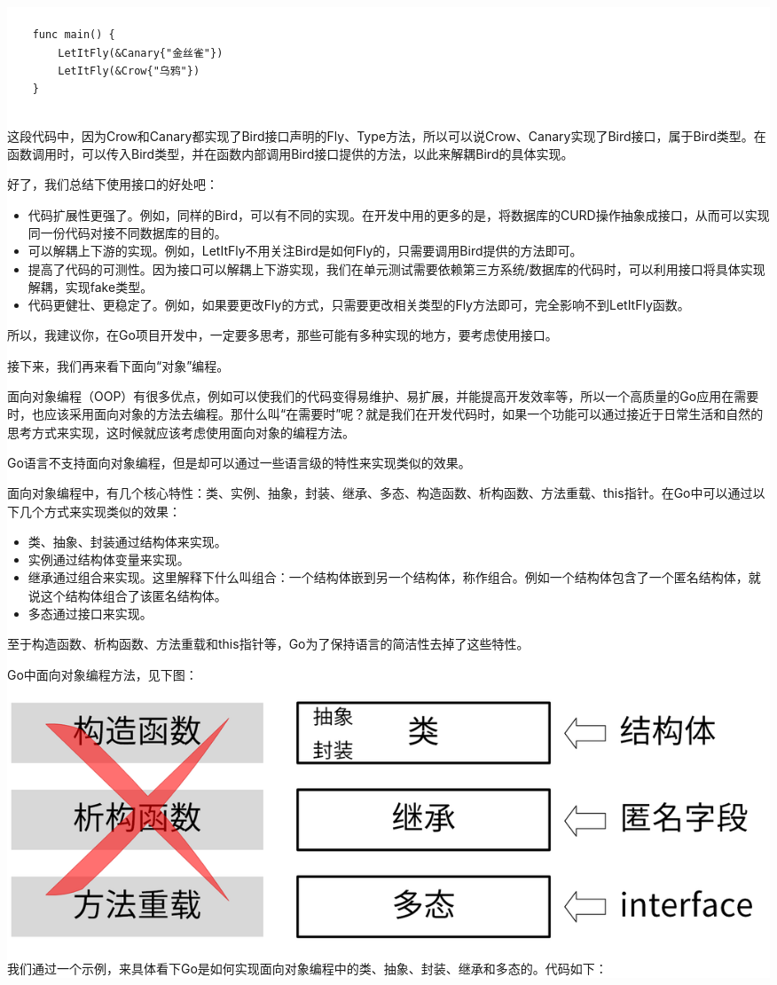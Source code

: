 ```
    
    func main() {
    	LetItFly(&Canary{"金丝雀"})
    	LetItFly(&Crow{"乌鸦"})
    }
    

```

这段代码中，因为Crow和Canary都实现了Bird接口声明的Fly、Type方法，所以可以说Crow、Canary实现了Bird接口，属于Bird类型。在函数调用时，可以传入Bird类型，并在函数内部调用Bird接口提供的方法，以此来解耦Bird的具体实现。

好了，我们总结下使用接口的好处吧：

* 代码扩展性更强了。例如，同样的Bird，可以有不同的实现。在开发中用的更多的是，将数据库的CURD操作抽象成接口，从而可以实现同一份代码对接不同数据库的目的。
* 可以解耦上下游的实现。例如，LetItFly不用关注Bird是如何Fly的，只需要调用Bird提供的方法即可。
* 提高了代码的可测性。因为接口可以解耦上下游实现，我们在单元测试需要依赖第三方系统/数据库的代码时，可以利用接口将具体实现解耦，实现fake类型。
* 代码更健壮、更稳定了。例如，如果要更改Fly的方式，只需要更改相关类型的Fly方法即可，完全影响不到LetItFly函数。

所以，我建议你，在Go项目开发中，一定要多思考，那些可能有多种实现的地方，要考虑使用接口。

接下来，我们再来看下面向“对象”编程。

面向对象编程（OOP）有很多优点，例如可以使我们的代码变得易维护、易扩展，并能提高开发效率等，所以一个高质量的Go应用在需要时，也应该采用面向对象的方法去编程。那什么叫“在需要时”呢？就是我们在开发代码时，如果一个功能可以通过接近于日常生活和自然的思考方式来实现，这时候就应该考虑使用面向对象的编程方法。

Go语言不支持面向对象编程，但是却可以通过一些语言级的特性来实现类似的效果。

面向对象编程中，有几个核心特性：类、实例、抽象，封装、继承、多态、构造函数、析构函数、方法重载、this指针。在Go中可以通过以下几个方式来实现类似的效果：

* 类、抽象、封装通过结构体来实现。
* 实例通过结构体变量来实现。
* 继承通过组合来实现。这里解释下什么叫组合：一个结构体嵌到另一个结构体，称作组合。例如一个结构体包含了一个匿名结构体，就说这个结构体组合了该匿名结构体。
* 多态通过接口来实现。

至于构造函数、析构函数、方法重载和this指针等，Go为了保持语言的简洁性去掉了这些特性。

Go中面向对象编程方法，见下图：

![](./httpsstatic001geekbangorgresourceimage27b827c84757b1f4626e84535d994ca70eb8.png)

我们通过一个示例，来具体看下Go是如何实现面向对象编程中的类、抽象、封装、继承和多态的。代码如下：
